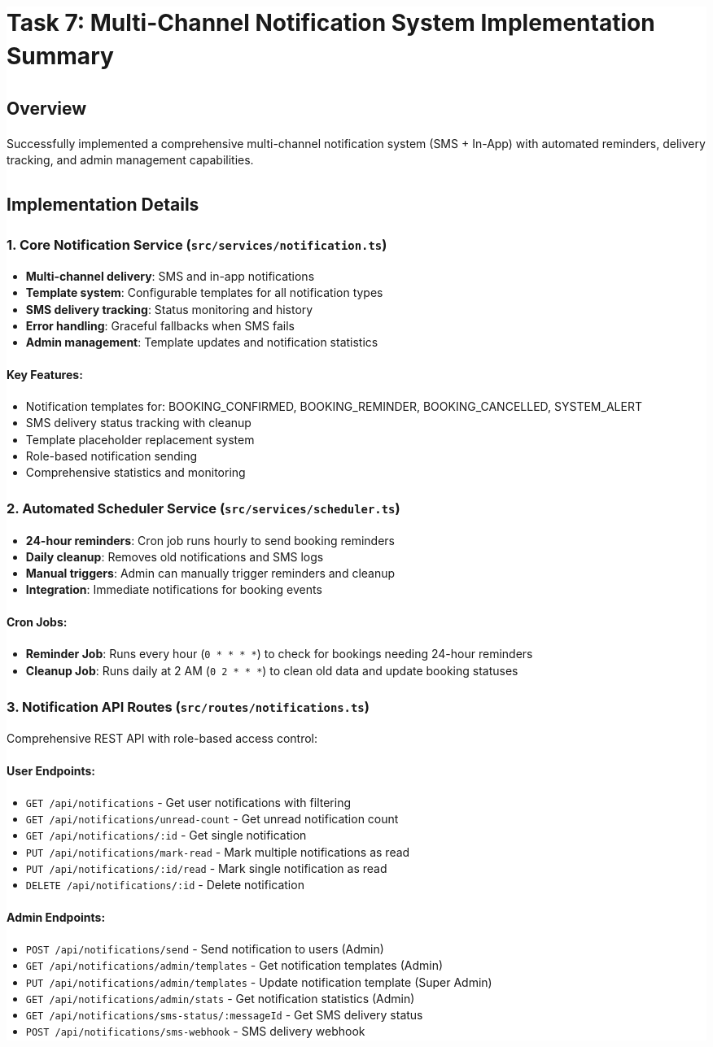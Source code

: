 # Task 7: Multi-Channel Notification System Implementation Summary

## Overview
Successfully implemented a comprehensive multi-channel notification system (SMS + In-App) with automated reminders, delivery tracking, and admin management capabilities.

## Implementation Details

### 1. Core Notification Service (`src/services/notification.ts`)
- **Multi-channel delivery**: SMS and in-app notifications
- **Template system**: Configurable templates for all notification types
- **SMS delivery tracking**: Status monitoring and history
- **Error handling**: Graceful fallbacks when SMS fails
- **Admin management**: Template updates and notification statistics

#### Key Features:
- Notification templates for: BOOKING_CONFIRMED, BOOKING_REMINDER, BOOKING_CANCELLED, SYSTEM_ALERT
- SMS delivery status tracking with cleanup
- Template placeholder replacement system
- Role-based notification sending
- Comprehensive statistics and monitoring

### 2. Automated Scheduler Service (`src/services/scheduler.ts`)
- **24-hour reminders**: Cron job runs hourly to send booking reminders
- **Daily cleanup**: Removes old notifications and SMS logs
- **Manual triggers**: Admin can manually trigger reminders and cleanup
- **Integration**: Immediate notifications for booking events

#### Cron Jobs:
- **Reminder Job**: Runs every hour (`0 * * * *`) to check for bookings needing 24-hour reminders
- **Cleanup Job**: Runs daily at 2 AM (`0 2 * * *`) to clean old data and update booking statuses

### 3. Notification API Routes (`src/routes/notifications.ts`)
Comprehensive REST API with role-based access control:

#### User Endpoints:
- `GET /api/notifications` - Get user notifications with filtering
- `GET /api/notifications/unread-count` - Get unread notification count
- `GET /api/notifications/:id` - Get single notification
- `PUT /api/notifications/mark-read` - Mark multiple notifications as read
- `PUT /api/notifications/:id/read` - Mark single notification as read
- `DELETE /api/notifications/:id` - Delete notification

#### Admin Endpoints:
- `POST /api/notifications/send` - Send notification to users (Admin)
- `GET /api/notifications/admin/templates` - Get notification templates (Admin)
- `PUT /api/notifications/admin/templates` - Update notification template (Super Admin)
- `GET /api/notifications/admin/stats` - Get notification statistics (Admin)
- `GET /api/notifications/sms-status/:messageId` - Get SMS delivery status
- `POST /api/notifications/sms-webhook` - SMS delivery webhook

